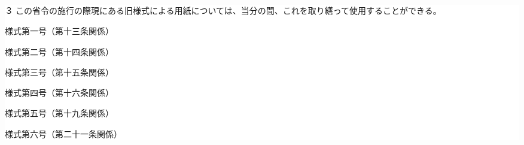 ３ この省令の施行の際現にある旧様式による用紙については、当分の間、これを取り繕って使用することができる。

様式第一号（第十三条関係）

[](/./pict/2FH00000028127.pdf)

様式第二号（第十四条関係）

[](/./pict/2FH00000075785.pdf)

様式第三号（第十五条関係）

[](/./pict/2FH00000028919.pdf)

様式第四号（第十六条関係）

[](/./pict/2FH00000026296.pdf)

様式第五号（第十九条関係）

[](/./pict/2FH00000028922.pdf)

様式第六号（第二十一条関係）

[](/./pict/2FH00000028927.pdf)
